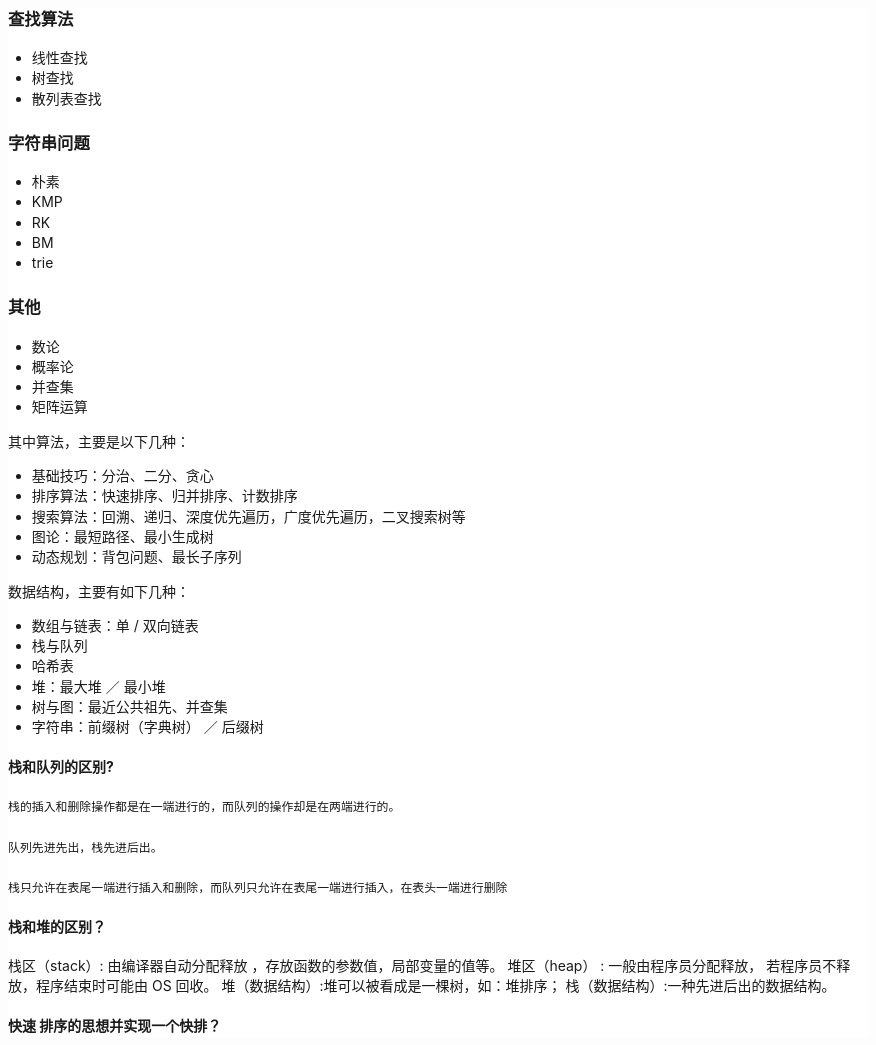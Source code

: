 ### 查找算法

- 线性查找
- 树查找
- 散列表查找

### 字符串问题

- 朴素
- KMP
- RK
- BM
- trie

### 其他

- 数论
- 概率论
- 并查集
- 矩阵运算

其中算法，主要是以下几种：

- 基础技巧：分治、二分、贪心
- 排序算法：快速排序、归并排序、计数排序
- 搜索算法：回溯、递归、深度优先遍历，广度优先遍历，二叉搜索树等
- 图论：最短路径、最小生成树
- 动态规划：背包问题、最长子序列

数据结构，主要有如下几种：

- 数组与链表：单 / 双向链表
- 栈与队列
- 哈希表
- 堆：最大堆 ／ 最小堆
- 树与图：最近公共祖先、并查集
- 字符串：前缀树（字典树） ／ 后缀树

#### 栈和队列的区别?

    栈的插入和删除操作都是在一端进行的，而队列的操作却是在两端进行的。

    队列先进先出，栈先进后出。

    栈只允许在表尾一端进行插入和删除，而队列只允许在表尾一端进行插入，在表头一端进行删除

#### 栈和堆的区别？

栈区（stack）: 由编译器自动分配释放 ，存放函数的参数值，局部变量的值等。
堆区（heap） : 一般由程序员分配释放， 若程序员不释放，程序结束时可能由 OS 回收。
堆（数据结构）:堆可以被看成是一棵树，如：堆排序；
栈（数据结构）:一种先进后出的数据结构。

#### 快速 排序的思想并实现一个快排？
